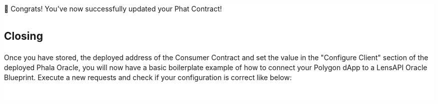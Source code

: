 :tada: Congrats! You've now successfully updated your Phat Contract!

## Closing <a href="#user-content-closing" id="user-content-closing"></a>

Once you have stored, the deployed address of the Consumer Contract and set the value in the "Configure Client" section of the deployed Phala Oracle, you will now have a basic boilerplate example of how to connect your Polygon dApp to a LensAPI Oracle Blueprint. Execute a new requests and check if your configuration is correct like below:

<figure><img src="https://github.com/Phala-Network/phat-contract-starter-kit/raw/main/assets/polygonscan-ex.png" alt=""><figcaption></figcaption></figure>
